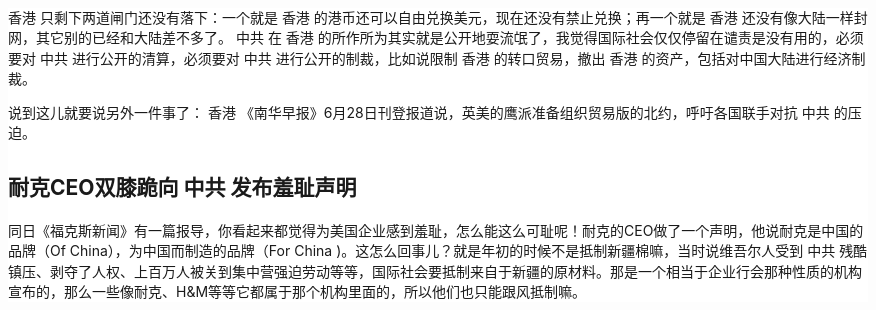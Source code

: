    香港
  </ok>
  只剩下两道闸门还没有落下：一个就是
  <ok href="/term/1043">
   香港
  </ok>
  的港币还可以自由兑换美元，现在还没有禁止兑换；再一个就是
  <ok href="/term/1043">
   香港
  </ok>
  还没有像大陆一样封网，其它别的已经和大陆差不多了。
  <ok href="/term/1059">
   中共
  </ok>
  在
  <ok href="/term/1043">
   香港
  </ok>
  的所作所为其实就是公开地耍流氓了，我觉得国际社会仅仅停留在谴责是没有用的，必须要对
  <ok href="/term/1059">
   中共
  </ok>
  进行公开的清算，必须要对
  <ok href="/term/1059">
   中共
  </ok>
  进行公开的制裁，比如说限制
  <ok href="/term/1043">
   香港
  </ok>
  的转口贸易，撤出
  <ok href="/term/1043">
   香港
  </ok>
  的资产，包括对中国大陆进行经济制裁。
 </p>
 <p>
  说到这儿就要说另外一件事了：
  <ok href="/term/1043">
   香港
  </ok>
  《南华早报》6月28日刊登报道说，英美的鹰派准备组织贸易版的北约，呼吁各国联手对抗
  <ok href="/term/1059">
   中共
  </ok>
  的压迫。
 </p>
 <h2>
  耐克CEO双膝跪向
  <ok href="/term/1059">
   中共
  </ok>
  发布羞耻声明
 </h2>
 <p>
  同日《福克斯新闻》有一篇报导，你看起来都觉得为美国企业感到羞耻，怎么能这么可耻呢！耐克的CEO做了一个声明，他说耐克是中国的品牌（Of China），为中国而制造的品牌（For China )。这怎么回事儿？就是年初的时候不是抵制新疆棉嘛，当时说维吾尔人受到
  <ok href="/term/1059">
   中共
  </ok>
  残酷镇压、剥夺了人权、上百万人被关到集中营强迫劳动等等，国际社会要抵制来自于新疆的原材料。那是一个相当于企业行会那种性质的机构宣布的，那么一些像耐克、H&amp;M等等它都属于那个机构里面的，所以他们也只能跟风抵制嘛。
 </p>
 <div class="AD_Embed__Wrap-sc-1xslmin-0 igMuqX module desktop">